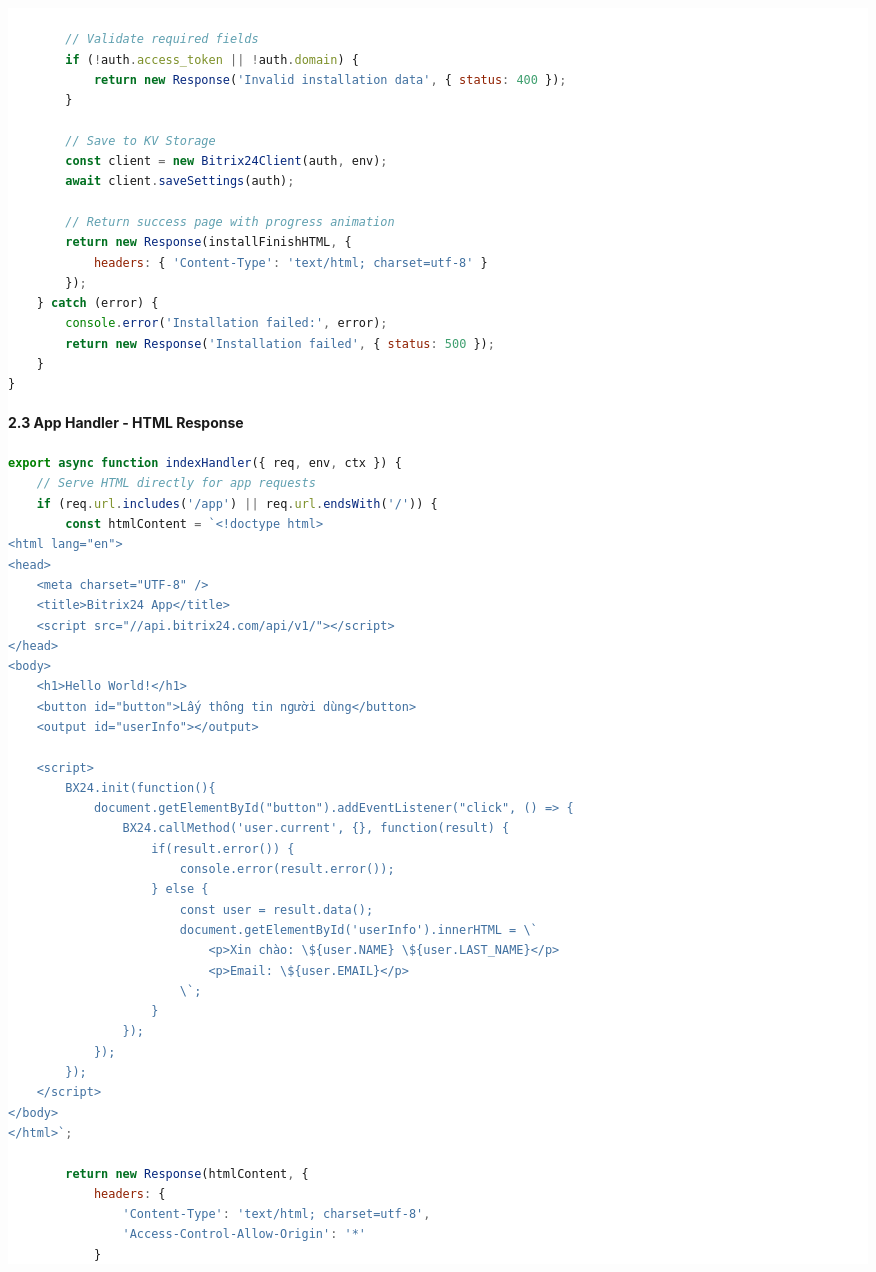 ```javascript

        // Validate required fields
        if (!auth.access_token || !auth.domain) {
            return new Response('Invalid installation data', { status: 400 });
        }

        // Save to KV Storage
        const client = new Bitrix24Client(auth, env);
        await client.saveSettings(auth);

        // Return success page with progress animation
        return new Response(installFinishHTML, {
            headers: { 'Content-Type': 'text/html; charset=utf-8' }
        });
    } catch (error) {
        console.error('Installation failed:', error);
        return new Response('Installation failed', { status: 500 });
    }
}
```

#### 2.3 App Handler - HTML Response
```javascript
export async function indexHandler({ req, env, ctx }) {
    // Serve HTML directly for app requests
    if (req.url.includes('/app') || req.url.endsWith('/')) {
        const htmlContent = `<!doctype html>
<html lang="en">
<head>
    <meta charset="UTF-8" />
    <title>Bitrix24 App</title>
    <script src="//api.bitrix24.com/api/v1/"></script>
</head>
<body>
    <h1>Hello World!</h1>
    <button id="button">Lấy thông tin người dùng</button>
    <output id="userInfo"></output>
    
    <script>
        BX24.init(function(){
            document.getElementById("button").addEventListener("click", () => {
                BX24.callMethod('user.current', {}, function(result) {
                    if(result.error()) {
                        console.error(result.error());
                    } else {
                        const user = result.data();
                        document.getElementById('userInfo').innerHTML = \`
                            <p>Xin chào: \${user.NAME} \${user.LAST_NAME}</p>
                            <p>Email: \${user.EMAIL}</p>
                        \`;
                    }
                });
            });
        });
    </script>
</body>
</html>`;

        return new Response(htmlContent, {
            headers: {
                'Content-Type': 'text/html; charset=utf-8',
                'Access-Control-Allow-Origin': '*'
            }
```